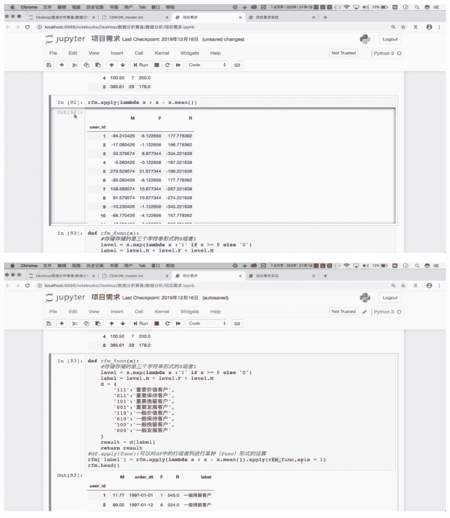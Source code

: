![](img/cc82808c798261ee070ef165fde3c97f_134.png)

![](img/cc82808c798261ee070ef165fde3c97f_135.png)
